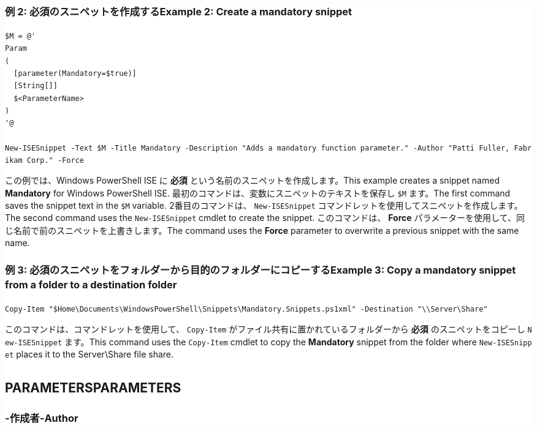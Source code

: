 ### <span data-ttu-id="a2c5a-123">例 2: 必須のスニペットを作成する</span><span class="sxs-lookup"><span data-stu-id="a2c5a-123">Example 2: Create a mandatory snippet</span></span>

```
$M = @'
Param
(
  [parameter(Mandatory=$true)]
  [String[]]
  $<ParameterName>
)
'@

New-ISESnippet -Text $M -Title Mandatory -Description "Adds a mandatory function parameter." -Author "Patti Fuller, Fabrikam Corp." -Force
```

<span data-ttu-id="a2c5a-124">この例では、Windows PowerShell ISE に **必須** という名前のスニペットを作成します。</span><span class="sxs-lookup"><span data-stu-id="a2c5a-124">This example creates a snippet named **Mandatory** for Windows PowerShell ISE.</span></span> <span data-ttu-id="a2c5a-125">最初のコマンドは、変数にスニペットのテキストを保存し `$M` ます。</span><span class="sxs-lookup"><span data-stu-id="a2c5a-125">The first command saves the snippet text in the `$M` variable.</span></span> <span data-ttu-id="a2c5a-126">2番目のコマンドは、 `New-ISESnippet` コマンドレットを使用してスニペットを作成します。</span><span class="sxs-lookup"><span data-stu-id="a2c5a-126">The second command uses the `New-ISESnippet` cmdlet to create the snippet.</span></span> <span data-ttu-id="a2c5a-127">このコマンドは、 **Force** パラメーターを使用して、同じ名前で前のスニペットを上書きします。</span><span class="sxs-lookup"><span data-stu-id="a2c5a-127">The command uses the **Force** parameter to overwrite a previous snippet with the same name.</span></span>

### <span data-ttu-id="a2c5a-128">例 3: 必須のスニペットをフォルダーから目的のフォルダーにコピーする</span><span class="sxs-lookup"><span data-stu-id="a2c5a-128">Example 3: Copy a mandatory snippet from a folder to a destination folder</span></span>

```
Copy-Item "$Home\Documents\WindowsPowerShell\Snippets\Mandatory.Snippets.ps1xml" -Destination "\\Server\Share"
```

<span data-ttu-id="a2c5a-129">このコマンドは、コマンドレットを使用して、 `Copy-Item` がファイル共有に置かれているフォルダーから **必須** のスニペットをコピーし `New-ISESnippet` ます。</span><span class="sxs-lookup"><span data-stu-id="a2c5a-129">This command uses the `Copy-Item` cmdlet to copy the **Mandatory** snippet from the folder where `New-ISESnippet` places it to the Server\Share file share.</span></span>

## <span data-ttu-id="a2c5a-130">PARAMETERS</span><span class="sxs-lookup"><span data-stu-id="a2c5a-130">PARAMETERS</span></span>

### <span data-ttu-id="a2c5a-131">-作成者</span><span class="sxs-lookup"><span data-stu-id="a2c5a-131">-Author</span></span>
